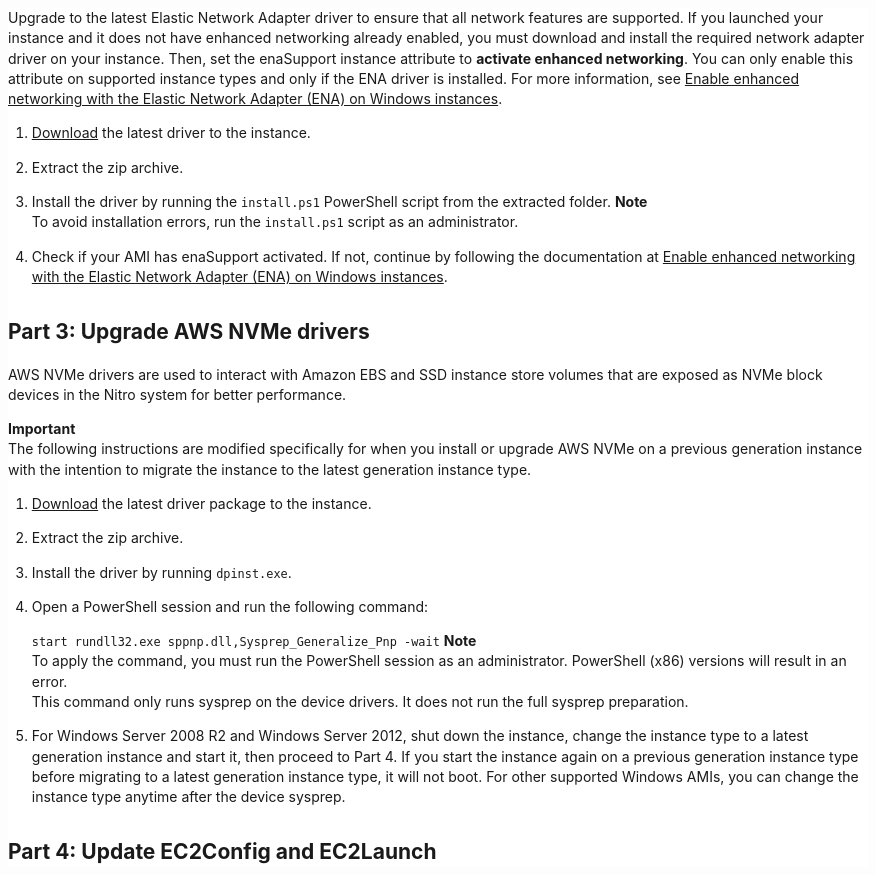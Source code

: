 Upgrade to the latest Elastic Network Adapter driver to ensure that all network features are supported\. If you launched your instance and it does not have enhanced networking already enabled, you must download and install the required network adapter driver on your instance\. Then, set the enaSupport instance attribute to **activate enhanced networking**\. You can only enable this attribute on supported instance types and only if the ENA driver is installed\. For more information, see [Enable enhanced networking with the Elastic Network Adapter \(ENA\) on Windows instances](enhanced-networking-ena.md)\. 

1. [Download](https://s3.amazonaws.com/ec2-windows-drivers-downloads/ENA/Latest/AwsEnaNetworkDriver.zip) the latest driver to the instance\.

1. Extract the zip archive\. 

1. Install the driver by running the `install.ps1` PowerShell script from the extracted folder\. 
**Note**  
To avoid installation errors, run the `install.ps1` script as an administrator\.

1.  Check if your AMI has enaSupport activated\. If not, continue by following the documentation at [Enable enhanced networking with the Elastic Network Adapter \(ENA\) on Windows instances](enhanced-networking-ena.md)\. 

## Part 3: Upgrade AWS NVMe drivers<a name="upgrade-nvme"></a>

AWS NVMe drivers are used to interact with Amazon EBS and SSD instance store volumes that are exposed as NVMe block devices in the Nitro system for better performance\. 

**Important**  
The following instructions are modified specifically for when you install or upgrade AWS NVMe on a previous generation instance with the intention to migrate the instance to the latest generation instance type\.

1. [Download](https://s3.amazonaws.com/ec2-windows-drivers-downloads/NVMe/Latest/AWSNVMe.zip) the latest driver package to the instance\. 

1. Extract the zip archive\.

1. Install the driver by running `dpinst.exe`\.

1. Open a PowerShell session and run the following command: 

   `start rundll32.exe sppnp.dll,Sysprep_Generalize_Pnp -wait`
**Note**  
To apply the command, you must run the PowerShell session as an administrator\. PowerShell \(x86\) versions will result in an error\.   
This command only runs sysprep on the device drivers\. It does not run the full sysprep preparation\.

1. For Windows Server 2008 R2 and Windows Server 2012, shut down the instance, change the instance type to a latest generation instance and start it, then proceed to Part 4\. If you start the instance again on a previous generation instance type before migrating to a latest generation instance type, it will not boot\. For other supported Windows AMIs, you can change the instance type anytime after the device sysprep\.

## Part 4: Update EC2Config and EC2Launch<a name="upgdate-ec2config-ec2launch"></a>
